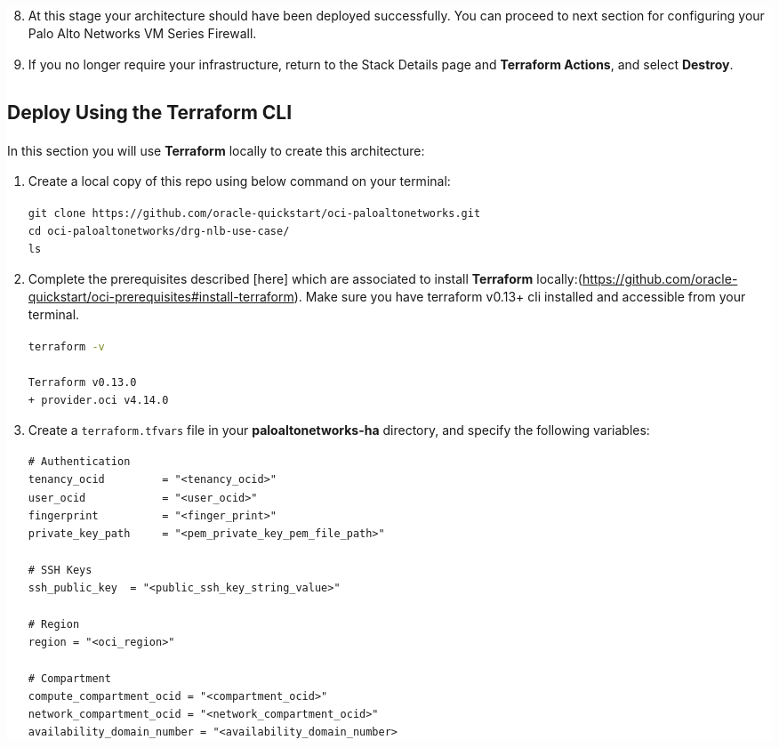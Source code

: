 8. At this stage your architecture should have been deployed successfully. You can proceed to next section for configuring your Palo Alto Networks VM Series Firewall.

9. If you no longer require your infrastructure, return to the Stack Details page and **Terraform Actions**, and select **Destroy**.


## Deploy Using the Terraform CLI

In this section you will use **Terraform** locally to create this architecture: 


1. Create a local copy of this repo using below command on your terminal: 

    ```
    git clone https://github.com/oracle-quickstart/oci-paloaltonetworks.git
    cd oci-paloaltonetworks/drg-nlb-use-case/
    ls
    ```

2. Complete the prerequisites described [here] which are associated to install **Terraform** locally:(https://github.com/oracle-quickstart/oci-prerequisites#install-terraform).
    Make sure you have terraform v0.13+ cli installed and accessible from your terminal.

    ```bash
    terraform -v

    Terraform v0.13.0
    + provider.oci v4.14.0
    ```

3. Create a `terraform.tfvars` file in your **paloaltonetworks-ha** directory, and specify the following variables:

    ```
    # Authentication
    tenancy_ocid         = "<tenancy_ocid>"
    user_ocid            = "<user_ocid>"
    fingerprint          = "<finger_print>"
    private_key_path     = "<pem_private_key_pem_file_path>"

    # SSH Keys
    ssh_public_key  = "<public_ssh_key_string_value>"

    # Region
    region = "<oci_region>"

    # Compartment
    compute_compartment_ocid = "<compartment_ocid>"
    network_compartment_ocid = "<network_compartment_ocid>"
    availability_domain_number = "<availability_domain_number>
